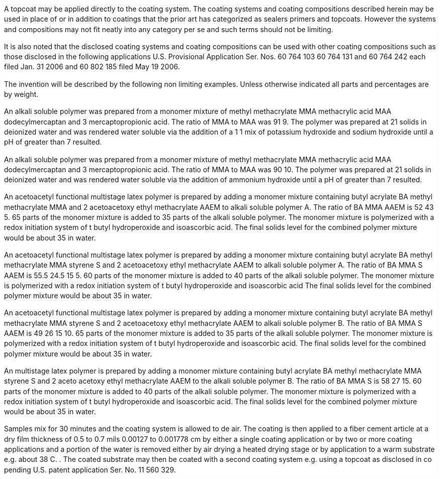 A topcoat may be applied directly to the coating system. The coating systems and coating compositions described herein may be used in place of or in addition to coatings that the prior art has categorized as sealers primers and topcoats. However the systems and compositions may not fit neatly into any category per se and such terms should not be limiting.

It is also noted that the disclosed coating systems and coating compositions can be used with other coating compositions such as those disclosed in the following applications U.S. Provisional Application Ser. Nos. 60 764 103 60 764 131 and 60 764 242 each filed Jan. 31 2006 and 60 802 185 filed May 19 2006.

The invention will be described by the following non limiting examples. Unless otherwise indicated all parts and percentages are by weight.

An alkali soluble polymer was prepared from a monomer mixture of methyl methacrylate MMA methacrylic acid MAA dodecylmercaptan and 3 mercaptopropionic acid. The ratio of MMA to MAA was 91 9. The polymer was prepared at 21 solids in deionized water and was rendered water soluble via the addition of a 1 1 mix of potassium hydroxide and sodium hydroxide until a pH of greater than 7 resulted.

An alkali soluble polymer was prepared from a monomer mixture of methyl methacrylate MMA methacrylic acid MAA dodecylmercaptan and 3 mercaptopropionic acid. The ratio of MMA to MAA was 90 10. The polymer was prepared at 21 solids in deionized water and was rendered water soluble via the addition of ammonium hydroxide until a pH of greater than 7 resulted.

An acetoacetyl functional multistage latex polymer is prepared by adding a monomer mixture containing butyl acrylate BA methyl methacrylate MMA and 2 acetoacetoxy ethyl methacrylate AAEM to alkali soluble polymer A. The ratio of BA MMA AAEM is 52 43 5. 65 parts of the monomer mixture is added to 35 parts of the alkali soluble polymer. The monomer mixture is polymerized with a redox initiation system of t butyl hydroperoxide and isoascorbic acid. The final solids level for the combined polymer mixture would be about 35 in water.

An acetoacetyl functional multistage latex polymer is prepared by adding a monomer mixture containing butyl acrylate BA methyl methacrylate MMA styrene S and 2 acetoacetoxy ethyl methacrylate AAEM to alkali soluble polymer A. The ratio of BA MMA S AAEM is 55.5 24.5 15 5. 60 parts of the monomer mixture is added to 40 parts of the alkali soluble polymer. The monomer mixture is polymerized with a redox initiation system of t butyl hydroperoxide and isoascorbic acid The final solids level for the combined polymer mixture would be about 35 in water.

An acetoacetyl functional multistage latex polymer is prepared by adding a monomer mixture containing butyl acrylate BA methyl methacrylate MMA styrene S and 2 acetoacetoxy ethyl methacrylate AAEM to alkali soluble polymer B. The ratio of BA MMA S AAEM is 49 26 15 10. 65 parts of the monomer mixture is added to 35 parts of the alkali soluble polymer. The monomer mixture is polymerized with a redox initiation system of t butyl hydroperoxide and isoascorbic acid. The final solids level for the combined polymer mixture would be about 35 in water.

An multistage latex polymer is prepared by adding a monomer mixture containing butyl acrylate BA methyl methacrylate MMA styrene S and 2 aceto acetoxy ethyl methacrylate AAEM to the alkali soluble polymer B. The ratio of BA MMA S is 58 27 15. 60 parts of the monomer mixture is added to 40 parts of the alkali soluble polymer. The monomer mixture is polymerized with a redox initiation system of t butyl hydroperoxide and isoascorbic acid. The final solids level for the combined polymer mixture would be about 35 in water.

Samples mix for 30 minutes and the coating system is allowed to de air. The coating is then applied to a fiber cement article at a dry film thickness of 0.5 to 0.7 mils 0.00127 to 0.001778 cm by either a single coating application or by two or more coating applications and a portion of the water is removed either by air drying a heated drying stage or by application to a warm substrate e.g. about 38 C. . The coated substrate may then be coated with a second coating system e.g. using a topcoat as disclosed in co pending U.S. patent application Ser. No. 11 560 329.

